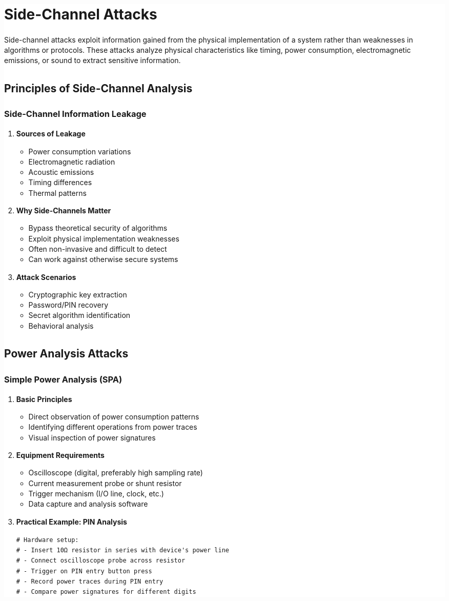 # Side-Channel Attacks

Side-channel attacks exploit information gained from the physical implementation of a system rather than weaknesses in algorithms or protocols. These attacks analyze physical characteristics like timing, power consumption, electromagnetic emissions, or sound to extract sensitive information.

## Principles of Side-Channel Analysis

### Side-Channel Information Leakage

1. **Sources of Leakage**
   - Power consumption variations
   - Electromagnetic radiation
   - Acoustic emissions
   - Timing differences
   - Thermal patterns

2. **Why Side-Channels Matter**
   - Bypass theoretical security of algorithms
   - Exploit physical implementation weaknesses
   - Often non-invasive and difficult to detect
   - Can work against otherwise secure systems

3. **Attack Scenarios**
   - Cryptographic key extraction
   - Password/PIN recovery
   - Secret algorithm identification
   - Behavioral analysis

## Power Analysis Attacks

### Simple Power Analysis (SPA)

1. **Basic Principles**
   - Direct observation of power consumption patterns
   - Identifying different operations from power traces
   - Visual inspection of power signatures

2. **Equipment Requirements**
   - Oscilloscope (digital, preferably high sampling rate)
   - Current measurement probe or shunt resistor
   - Trigger mechanism (I/O line, clock, etc.)
   - Data capture and analysis software

3. **Practical Example: PIN Analysis**
   ```
   # Hardware setup:
   # - Insert 10Ω resistor in series with device's power line
   # - Connect oscilloscope probe across resistor
   # - Trigger on PIN entry button press
   # - Record power traces during PIN entry
   # - Compare power signatures for different digits
   ```
